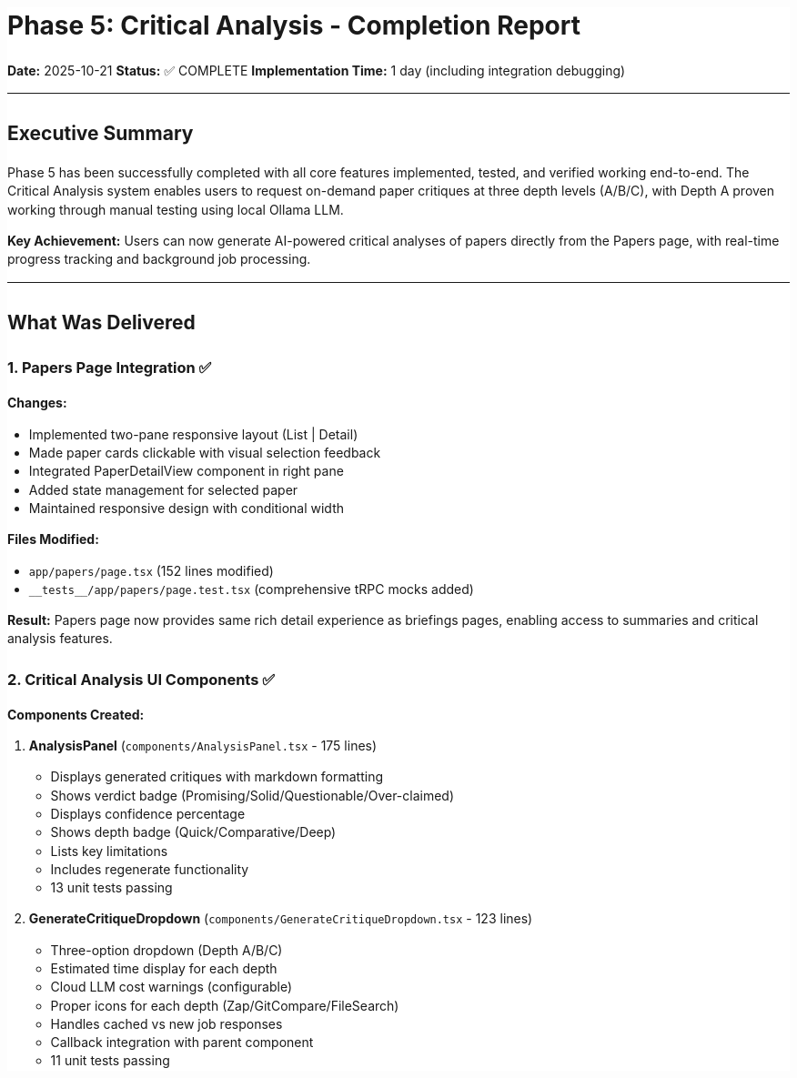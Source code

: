 # Phase 5: Critical Analysis - Completion Report

**Date:** 2025-10-21
**Status:** ✅ COMPLETE
**Implementation Time:** 1 day (including integration debugging)

---

## Executive Summary

Phase 5 has been successfully completed with all core features implemented, tested, and verified working end-to-end. The Critical Analysis system enables users to request on-demand paper critiques at three depth levels (A/B/C), with Depth A proven working through manual testing using local Ollama LLM.

**Key Achievement:** Users can now generate AI-powered critical analyses of papers directly from the Papers page, with real-time progress tracking and background job processing.

---

## What Was Delivered

### 1. Papers Page Integration ✅

**Changes:**
- Implemented two-pane responsive layout (List | Detail)
- Made paper cards clickable with visual selection feedback
- Integrated PaperDetailView component in right pane
- Added state management for selected paper
- Maintained responsive design with conditional width

**Files Modified:**
- `app/papers/page.tsx` (152 lines modified)
- `__tests__/app/papers/page.test.tsx` (comprehensive tRPC mocks added)

**Result:** Papers page now provides same rich detail experience as briefings pages, enabling access to summaries and critical analysis features.

### 2. Critical Analysis UI Components ✅

**Components Created:**
1. **AnalysisPanel** (`components/AnalysisPanel.tsx` - 175 lines)
   - Displays generated critiques with markdown formatting
   - Shows verdict badge (Promising/Solid/Questionable/Over-claimed)
   - Displays confidence percentage
   - Shows depth badge (Quick/Comparative/Deep)
   - Lists key limitations
   - Includes regenerate functionality
   - 13 unit tests passing

2. **GenerateCritiqueDropdown** (`components/GenerateCritiqueDropdown.tsx` - 123 lines)
   - Three-option dropdown (Depth A/B/C)
   - Estimated time display for each depth
   - Cloud LLM cost warnings (configurable)
   - Proper icons for each depth (Zap/GitCompare/FileSearch)
   - Handles cached vs new job responses
   - Callback integration with parent component
   - 11 unit tests passing
